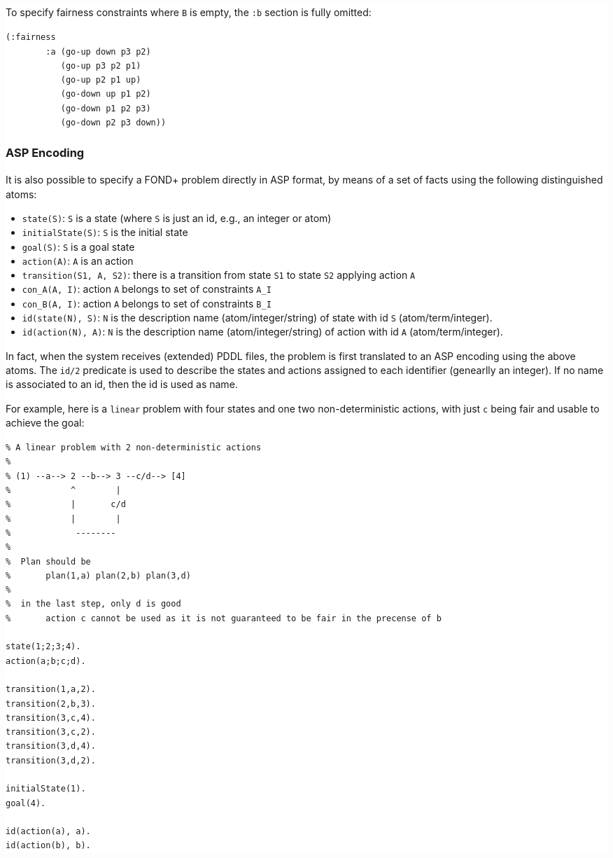 To specify fairness constraints where `B` is empty, the `:b` section is fully omitted:

```pddl
(:fairness
        :a (go-up down p3 p2)
           (go-up p3 p2 p1)
           (go-up p2 p1 up)
           (go-down up p1 p2)
           (go-down p1 p2 p3)
           (go-down p2 p3 down))
```

### ASP Encoding

It is also possible to specify a FOND+ problem directly in ASP format, by means of a set of facts using the following distinguished atoms:

* `state(S)`: `S` is a state (where `S` is just an id, e.g., an integer or atom)
* `initialState(S)`: `S` is the initial state
* `goal(S)`: `S` is a goal state
* `action(A)`: `A` is an action
* `transition(S1, A, S2)`: there is a transition from state `S1` to state `S2` applying action `A`
* `con_A(A, I)`: action `A` belongs to set of constraints `A_I`
* `con_B(A, I)`: action `A` belongs to set of constraints `B_I`
* `id(state(N), S)`: `N` is the description name (atom/integer/string) of state with id `S` (atom/term/integer).
* `id(action(N), A)`: `N` is the description name (atom/integer/string) of action with id `A` (atom/term/integer).

In fact, when the system receives (extended) PDDL files, the problem is first translated to an ASP encoding using the above atoms. The `id/2` predicate is used to describe the states and actions assigned to each identifier (genearlly an integer). If no name is associated to an id, then the id is used as name.

For example, here is a ``linear`` problem with four states and one two non-deterministic actions, with just `c` being fair and usable to achieve the goal:

```
% A linear problem with 2 non-deterministic actions
%
% (1) --a--> 2 --b--> 3 --c/d--> [4]
%            ^        |
%            |       c/d
%            |        |
%             --------
%
%  Plan should be
%       plan(1,a) plan(2,b) plan(3,d)
%
%  in the last step, only d is good
%       action c cannot be used as it is not guaranteed to be fair in the precense of b

state(1;2;3;4).
action(a;b;c;d).

transition(1,a,2).
transition(2,b,3).
transition(3,c,4).
transition(3,c,2).
transition(3,d,4).
transition(3,d,2).

initialState(1).
goal(4).

id(action(a), a).
id(action(b), b).
```